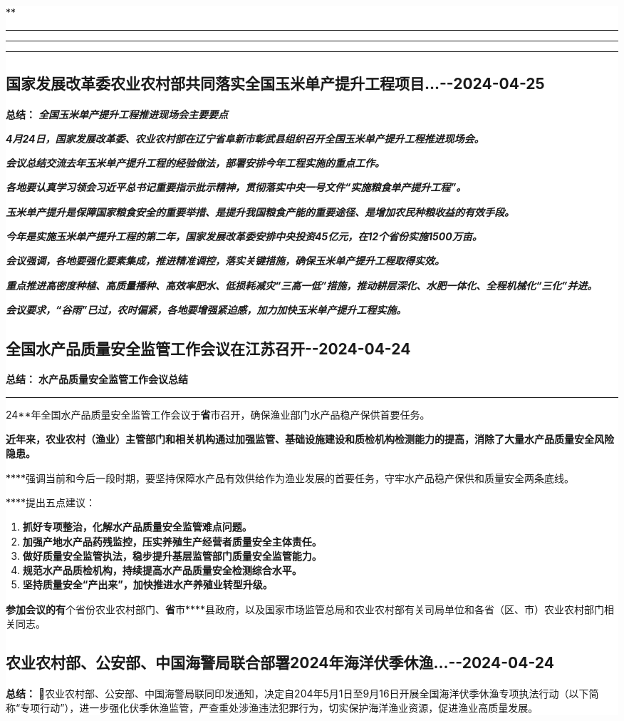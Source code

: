 

**







*****
****









****
## 国家发展改革委农业农村部共同落实全国玉米单产提升工程项目...--2024-04-25
**总结：**
***全国玉米单产提升工程推进现场会主要要点***

***4月24日，国家发展改革委、农业农村部在辽宁省阜新市彰武县组织召开全国玉米单产提升工程推进现场会。***

***会议总结交流去年玉米单产提升工程的经验做法，部署安排今年工程实施的重点工作。***

***各地要认真学习领会习近平总书记重要指示批示精神，贯彻落实中央一号文件“实施粮食单产提升工程”。***

***玉米单产提升是保障国家粮食安全的重要举措、是提升我国粮食产能的重要途径、是增加农民种粮收益的有效手段。***

***今年是实施玉米单产提升工程的第二年，国家发展改革委安排中央投资45亿元，在12个省份实施1500万亩。***

***会议强调，各地要强化要素集成，推进精准调控，落实关键措施，确保玉米单产提升工程取得实效。***

***重点推进高密度种植、高质量播种、高效率肥水、低损耗减灾“三高一低”措施，推动耕层深化、水肥一体化、全程机械化“三化”并进。***

***会议要求，“谷雨”已过，农时偏紧，各地要增强紧迫感，加力加快玉米单产提升工程实施。***
## 全国水产品质量安全监管工作会议在江苏召开--2024-04-24
**总结：**
**水产品质量安全监管工作会议总结**

****

24**年全国水产品质量安全监管工作会议于****省****市召开，确保渔业部门水产品稳产保供首要任务。

**近年来，农业农村（渔业）主管部门和相关机构通过加强监管、基础设施建设和质检机构检测能力的提高，消除了大量水产品质量安全风险隐患。**

****强调当前和今后一段时期，要坚持保障水产品有效供给作为渔业发展的首要任务，守牢水产品稳产保供和质量安全两条底线。

****提出五点建议：

1. **抓好专项整治，化解水产品质量安全监管难点问题。**
2. **加强产地水产品药残监控，压实养殖生产经营者质量安全主体责任。**
3. **做好质量安全监管执法，稳步提升基层监管部门质量安全监管能力。**
4. **规范水产品质检机构，持续提高水产品质量安全检测综合水平。**
5. **坚持质量安全“产出来”，加快推进水产养殖业转型升级。**

****参加会议的有****个省份农业农村部门、****省****市****县政府，以及国家市场监管总局和农业农村部有关司局单位和各省（区、市）农业农村部门相关同志。
## 农业农村部、公安部、中国海警局联合部署2024年海洋伏季休渔...--2024-04-24
**总结：**
📰️农业农村部、公安部、中国海警局联同印发通知，决定自20️4️年5️月1️日至9️月16️日开展全国海洋伏季休渔专项执法行动（以下简称“专项行动”），进一步强化伏季休渔监管，严查重处涉渔违法犯罪行为，切实保护海洋渔业资源，促进渔业高质量发展。
